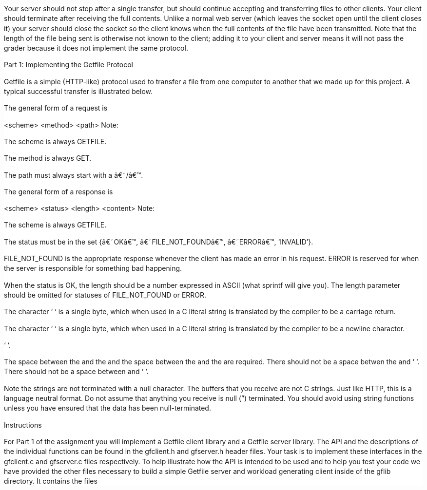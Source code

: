 Your server should not stop after a single transfer, but should continue accepting and transferring files to other clients. Your client should terminate after receiving the full contents. Unlike a normal web server (which leaves the socket open until the client closes it) your server should close the socket so the client knows when the full contents of the file have been transmitted. Note that the length of the file being sent is otherwise not known to the client; adding it to your client and server means it will not pass the grader because it does not implement the same protocol.

Part 1: Implementing the Getfile Protocol

Getfile is a simple (HTTP-like) protocol used to transfer a file from one computer to another that we made up for this project. A typical successful transfer is illustrated below.

The general form of a request is

&lt;scheme&gt; &lt;method&gt; &lt;path&gt; Note:

The scheme is always GETFILE.

The method is always GET.

The path must always start with a â€˜/â€™.

The general form of a response is

&lt;scheme&gt; &lt;status&gt; &lt;length&gt; &lt;content&gt; Note:

The scheme is always GETFILE.

The status must be in the set {â€˜OKâ€™, â€˜FILE_NOT_FOUNDâ€™, â€˜ERRORâ€™, ‘INVALID’}.

FILE_NOT_FOUND is the appropriate response whenever the client has made an error in his request. ERROR is reserved for when the server is responsible for something bad happening.

When the status is OK, the length should be a number expressed in ASCII (what sprintf will give you). The length parameter should be omitted for statuses of FILE_NOT_FOUND or ERROR.

The character ‘ ‘ is a single byte, which when used in a C literal string is translated by the compiler to be a carriage return.

The character ‘ ‘ is a single byte, which when used in a C literal string is translated by the compiler to be a newline character.

‘ ‘.

The space between the and the and the space between the and the are required. There should not be a space betwen the and ‘ ‘. There should not be a space between and ‘ ‘.

Note the strings are not terminated with a null character. The buffers that you receive are not C strings. Just like HTTP, this is a language neutral format. Do not assume that anything you receive is null (”) terminated. You should avoid using string functions unless you have ensured that the data has been null-terminated.

Instructions

For Part 1 of the assignment you will implement a Getfile client library and a Getfile server library. The API and the descriptions of the individual functions can be found in the gfclient.h and gfserver.h header files. Your task is to implement these interfaces in the gfclient.c and gfserver.c files respectively. To help illustrate how the API is intended to be used and to help you test your code we have provided the other files necessary to build a simple Getfile server and workload generating client inside of the gflib directory. It contains the files
